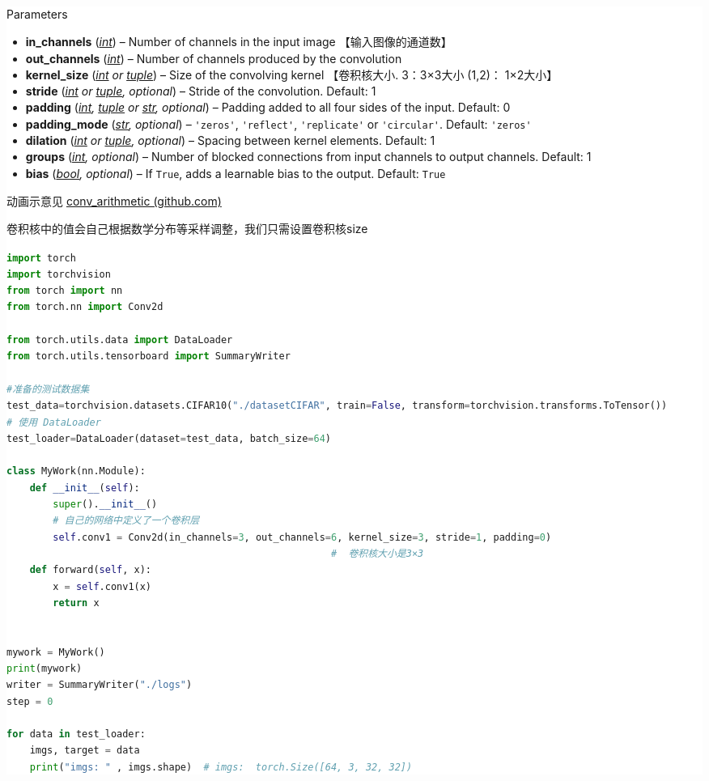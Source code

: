

Parameters

- **in_channels** ([*int*](https://docs.python.org/3/library/functions.html#int)) – Number of channels in the input image        【输入图像的通道数】
- **out_channels** ([*int*](https://docs.python.org/3/library/functions.html#int)) – Number of channels produced by the convolution
- **kernel_size** ([*int*](https://docs.python.org/3/library/functions.html#int) *or* [*tuple*](https://docs.python.org/3/library/stdtypes.html#tuple)) – Size of the convolving kernel     【卷积核大小.  3：3×3大小    (1,2)： 1×2大小】
- **stride** ([*int*](https://docs.python.org/3/library/functions.html#int) *or* [*tuple*](https://docs.python.org/3/library/stdtypes.html#tuple)*,* *optional*) – Stride of the convolution. Default: 1
- **padding** ([*int*](https://docs.python.org/3/library/functions.html#int)*,* [*tuple*](https://docs.python.org/3/library/stdtypes.html#tuple) *or* [*str*](https://docs.python.org/3/library/stdtypes.html#str)*,* *optional*) – Padding added to all four sides of the input. Default: 0
- **padding_mode** ([*str*](https://docs.python.org/3/library/stdtypes.html#str)*,* *optional*) – `'zeros'`, `'reflect'`, `'replicate'` or `'circular'`. Default: `'zeros'`
- **dilation** ([*int*](https://docs.python.org/3/library/functions.html#int) *or* [*tuple*](https://docs.python.org/3/library/stdtypes.html#tuple)*,* *optional*) – Spacing between kernel elements. Default: 1
- **groups** ([*int*](https://docs.python.org/3/library/functions.html#int)*,* *optional*) – Number of blocked connections from input channels to output channels. Default: 1
- **bias** ([*bool*](https://docs.python.org/3/library/functions.html#bool)*,* *optional*) – If `True`, adds a learnable bias to the output. Default: `True`

动画示意见 [conv_arithmetic   (github.com)](https://github.com/vdumoulin/conv_arithmetic/blob/master/README.md)

卷积核中的值会自己根据数学分布等采样调整，我们只需设置卷积核size

```py
import torch
import torchvision
from torch import nn
from torch.nn import Conv2d

from torch.utils.data import DataLoader
from torch.utils.tensorboard import SummaryWriter

#准备的测试数据集
test_data=torchvision.datasets.CIFAR10("./datasetCIFAR", train=False, transform=torchvision.transforms.ToTensor())
# 使用 DataLoader
test_loader=DataLoader(dataset=test_data, batch_size=64)

class MyWork(nn.Module):
    def __init__(self):
        super().__init__()
        # 自己的网络中定义了一个卷积层
        self.conv1 = Conv2d(in_channels=3, out_channels=6, kernel_size=3, stride=1, padding=0)
                                                        #  卷积核大小是3×3
    def forward(self, x):
        x = self.conv1(x)
        return x


mywork = MyWork()
print(mywork)
writer = SummaryWriter("./logs")
step = 0

for data in test_loader:
    imgs, target = data
    print("imgs: " , imgs.shape)  # imgs:  torch.Size([64, 3, 32, 32])
```